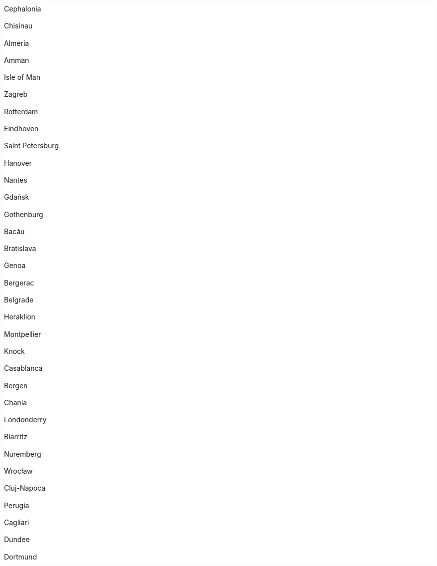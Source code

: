 Cephalonia

Chisinau

Almería

Amman

Isle of Man

Zagreb

Rotterdam

Eindhoven

Saint Petersburg

Hanover

Nantes

Gdańsk

Gothenburg

Bacău

Bratislava

Genoa

Bergerac

Belgrade

Heraklion

Montpellier

Knock

Casablanca

Bergen

Chania

Londonderry

Biarritz

Nuremberg

Wrocław

Cluj-Napoca

Perugia

Cagliari

Dundee

Dortmund

